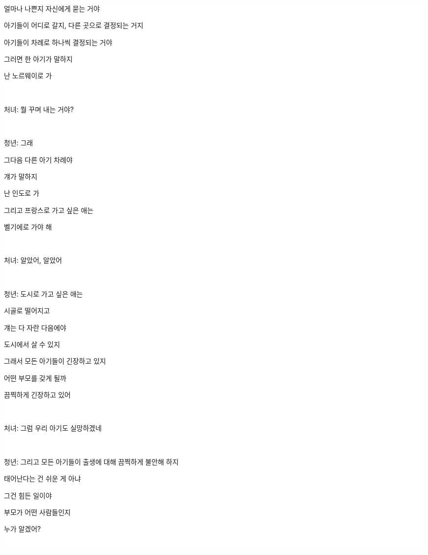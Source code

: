 얼마나 나쁜지 자신에게 묻는 거야

아기들이 어디로 갈지, 다른 곳으로 결정되는 거지

아기들이 차례로 하나씩 결정되는 거야

그러면 한 아기가 말하지

난 노르웨이로 가

<br />

처녀: 뭘 꾸며 내는 거야?

<br />

청년: 그래

그다음 다른 아기 차례야

걔가 말하지

난 인도로 가

그리고 프랑스로 가고 싶은 애는

벨기에로 가야 해

<br />

처녀: 알았어, 알았어

<br />

청년: 도시로 가고 싶은 애는

시골로 떨어지고

걔는 다 자란 다음에야

도시에서 살 수 있지

그래서 모든 아기들이 긴장하고 있지

어떤 부모를 갖게 될까

끔찍하게 긴장하고 있어

<br />

처녀: 그럼 우리 아기도 실망하겠네

<br />

청년: 그리고 모든 아기들이 출생에 대해 끔찍하게 불안해 하지

태어난다는 건 쉬운 게 아냐

그건 힘든 일이야

부모가 어떤 사람들인지

누가 알겠어?

<br />
